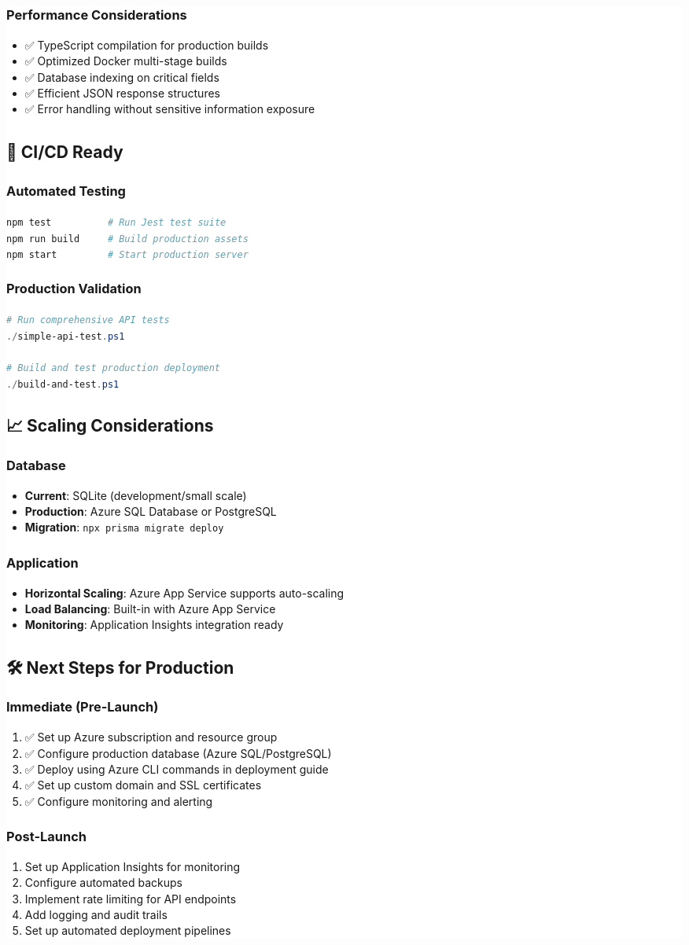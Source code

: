 ### Performance Considerations
- ✅ TypeScript compilation for production builds
- ✅ Optimized Docker multi-stage builds
- ✅ Database indexing on critical fields
- ✅ Efficient JSON response structures
- ✅ Error handling without sensitive information exposure

## 🔄 CI/CD Ready

### Automated Testing
```bash
npm test          # Run Jest test suite
npm run build     # Build production assets
npm start         # Start production server
```

### Production Validation
```powershell
# Run comprehensive API tests
./simple-api-test.ps1

# Build and test production deployment
./build-and-test.ps1
```

## 📈 Scaling Considerations

### Database
- **Current**: SQLite (development/small scale)
- **Production**: Azure SQL Database or PostgreSQL
- **Migration**: `npx prisma migrate deploy`

### Application
- **Horizontal Scaling**: Azure App Service supports auto-scaling
- **Load Balancing**: Built-in with Azure App Service
- **Monitoring**: Application Insights integration ready

## 🛠️ Next Steps for Production

### Immediate (Pre-Launch)
1. ✅ Set up Azure subscription and resource group
2. ✅ Configure production database (Azure SQL/PostgreSQL)
3. ✅ Deploy using Azure CLI commands in deployment guide
4. ✅ Set up custom domain and SSL certificates
5. ✅ Configure monitoring and alerting

### Post-Launch
1. Set up Application Insights for monitoring
2. Configure automated backups
3. Implement rate limiting for API endpoints
4. Add logging and audit trails
5. Set up automated deployment pipelines
